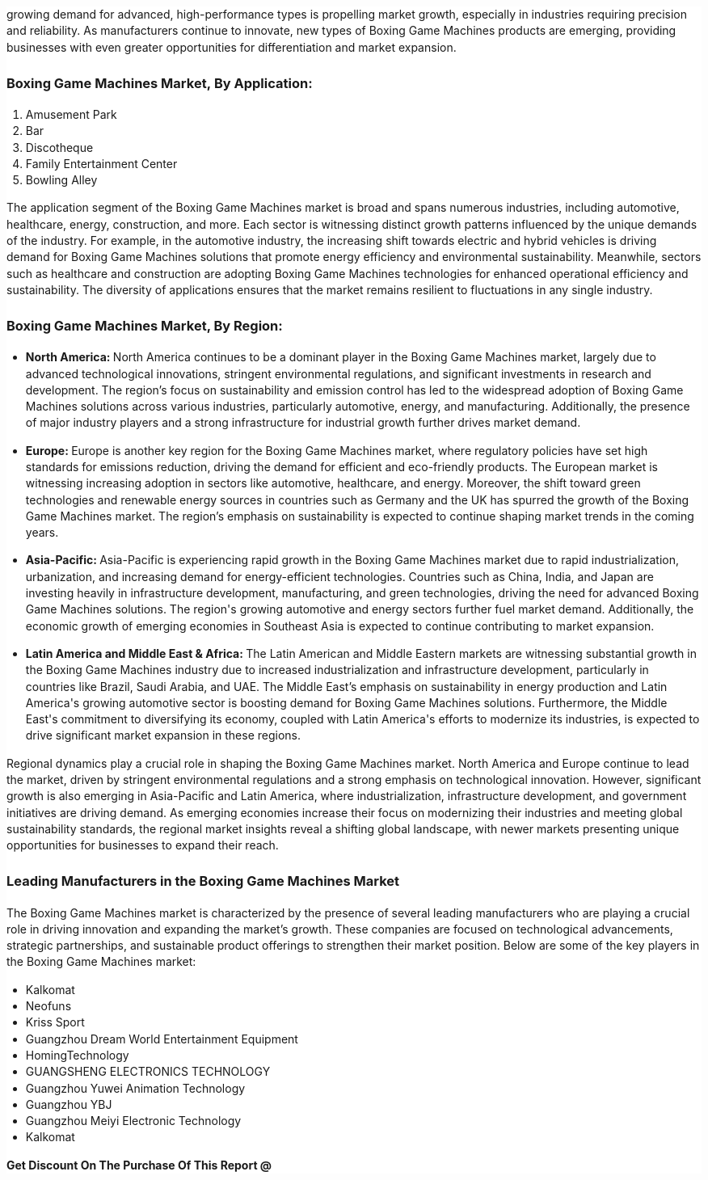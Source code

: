 growing demand for advanced, high-performance types is propelling market growth, especially in industries requiring precision and reliability. As manufacturers continue to innovate, new types of Boxing Game Machines products are emerging, providing businesses with even greater opportunities for differentiation and market expansion.</p><h3>Boxing Game Machines Market,&nbsp;By Application:</h3><ol><li>Amusement Park<li> Bar<li> Discotheque<li> Family Entertainment Center<li> Bowling Alley</li></ol><p>The application segment of the Boxing Game Machines market is broad and spans numerous industries, including automotive, healthcare, energy, construction, and more. Each sector is witnessing distinct growth patterns influenced by the unique demands of the industry. For example, in the automotive industry, the increasing shift towards electric and hybrid vehicles is driving demand for Boxing Game Machines solutions that promote energy efficiency and environmental sustainability. Meanwhile, sectors such as healthcare and construction are adopting Boxing Game Machines technologies for enhanced operational efficiency and sustainability. The diversity of applications ensures that the market remains resilient to fluctuations in any single industry.</p><h3>Boxing Game Machines Market, By Region:</h3><ul><li><p><strong>North America:&nbsp;</strong>North America continues to be a dominant player in the Boxing Game Machines market, largely due to advanced technological innovations, stringent environmental regulations, and significant investments in research and development. The region&rsquo;s focus on sustainability and emission control has led to the widespread adoption of Boxing Game Machines solutions across various industries, particularly automotive, energy, and manufacturing. Additionally, the presence of major industry players and a strong infrastructure for industrial growth further drives market demand.</p></li><li><p><strong><strong>Europe:&nbsp;</strong></strong>Europe is another key region for the Boxing Game Machines market, where regulatory policies have set high standards for emissions reduction, driving the demand for efficient and eco-friendly products. The European market is witnessing increasing adoption in sectors like automotive, healthcare, and energy. Moreover, the shift toward green technologies and renewable energy sources in countries such as Germany and the UK has spurred the growth of the Boxing Game Machines market. The region&rsquo;s emphasis on sustainability is expected to continue shaping market trends in the coming years.</p></li><li><p><strong><strong>Asia-Pacific:&nbsp;</strong></strong>Asia-Pacific is experiencing rapid growth in the Boxing Game Machines market due to rapid industrialization, urbanization, and increasing demand for energy-efficient technologies. Countries such as China, India, and Japan are investing heavily in infrastructure development, manufacturing, and green technologies, driving the need for advanced Boxing Game Machines solutions. The region's growing automotive and energy sectors further fuel market demand. Additionally, the economic growth of emerging economies in Southeast Asia is expected to continue contributing to market expansion.</p></li><li><p><strong><strong>Latin America and Middle East &amp; Africa:&nbsp;</strong></strong>The Latin American and Middle Eastern markets are witnessing substantial growth in the Boxing Game Machines industry due to increased industrialization and infrastructure development, particularly in countries like Brazil, Saudi Arabia, and UAE. The Middle East&rsquo;s emphasis on sustainability in energy production and Latin America's growing automotive sector is boosting demand for Boxing Game Machines solutions. Furthermore, the Middle East's commitment to diversifying its economy, coupled with Latin America's efforts to modernize its industries, is expected to drive significant market expansion in these regions.</p></li></ul><p>Regional dynamics play a crucial role in shaping the Boxing Game Machines market. North America and Europe continue to lead the market, driven by stringent environmental regulations and a strong emphasis on technological innovation. However, significant growth is also emerging in Asia-Pacific and Latin America, where industrialization, infrastructure development, and government initiatives are driving demand. As emerging economies increase their focus on modernizing their industries and meeting global sustainability standards, the regional market insights reveal a shifting global landscape, with newer markets presenting unique opportunities for businesses to expand their reach.</p><h3><strong>Leading Manufacturers in the Boxing Game Machines Market</strong></h3><p>The Boxing Game Machines market is characterized by the presence of several leading manufacturers who are playing a crucial role in driving innovation and expanding the market&rsquo;s growth. These companies are focused on technological advancements, strategic partnerships, and sustainable product offerings to strengthen their market position. Below are some of the key players in the Boxing Game Machines market:</p></div><div class="article-main__content" data-test-id="publishing-text-block"><ul><li><span class="">Kalkomat<li> Neofuns<li> Kriss Sport<li> Guangzhou Dream World Entertainment Equipment<li> HomingTechnology<li> GUANGSHENG ELECTRONICS TECHNOLOGY<li> Guangzhou Yuwei Animation Technology<li> Guangzhou YBJ<li> Guangzhou Meiyi Electronic Technology<li> Kalkomat</span></li></ul></div><div class="article-main__content" data-test-id="publishing-text-block"><p><span class="font-[700]"><strong>Get Discount On The Purchase Of This Report @</strong>